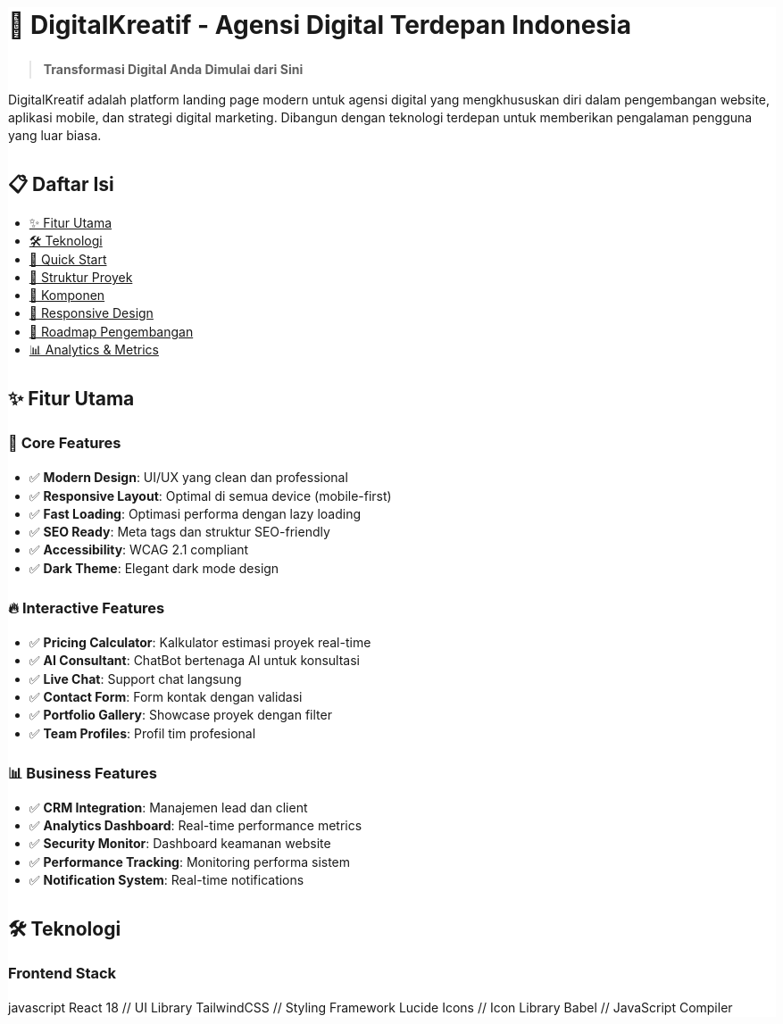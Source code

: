 
# 🚀 DigitalKreatif - Agensi Digital Terdepan Indonesia

> **Transformasi Digital Anda Dimulai dari Sini**

DigitalKreatif adalah platform landing page modern untuk agensi digital yang mengkhususkan diri dalam pengembangan website, aplikasi mobile, dan strategi digital marketing. Dibangun dengan teknologi terdepan untuk memberikan pengalaman pengguna yang luar biasa.

## 📋 Daftar Isi

- [✨ Fitur Utama](#-fitur-utama)
- [🛠 Teknologi](#-teknologi)
- [🚀 Quick Start](#-quick-start)
- [📁 Struktur Proyek](#-struktur-proyek)
- [🎨 Komponen](#-komponen)
- [📱 Responsive Design](#-responsive-design)
- [🔄 Roadmap Pengembangan](#-roadmap-pengembangan)
- [📊 Analytics & Metrics](#-analytics--metrics)

## ✨ Fitur Utama

### 🎯 **Core Features**
- ✅ **Modern Design**: UI/UX yang clean dan professional
- ✅ **Responsive Layout**: Optimal di semua device (mobile-first)
- ✅ **Fast Loading**: Optimasi performa dengan lazy loading
- ✅ **SEO Ready**: Meta tags dan struktur SEO-friendly
- ✅ **Accessibility**: WCAG 2.1 compliant
- ✅ **Dark Theme**: Elegant dark mode design

### 🔥 **Interactive Features**
- ✅ **Pricing Calculator**: Kalkulator estimasi proyek real-time
- ✅ **AI Consultant**: ChatBot bertenaga AI untuk konsultasi
- ✅ **Live Chat**: Support chat langsung
- ✅ **Contact Form**: Form kontak dengan validasi
- ✅ **Portfolio Gallery**: Showcase proyek dengan filter
- ✅ **Team Profiles**: Profil tim profesional

### 📊 **Business Features**
- ✅ **CRM Integration**: Manajemen lead dan client
- ✅ **Analytics Dashboard**: Real-time performance metrics
- ✅ **Security Monitor**: Dashboard keamanan website
- ✅ **Performance Tracking**: Monitoring performa sistem
- ✅ **Notification System**: Real-time notifications

## 🛠 Teknologi

### **Frontend Stack**
javascript
React 18          // UI Library
TailwindCSS      // Styling Framework
Lucide Icons     // Icon Library
Babel            // JavaScript Compiler
